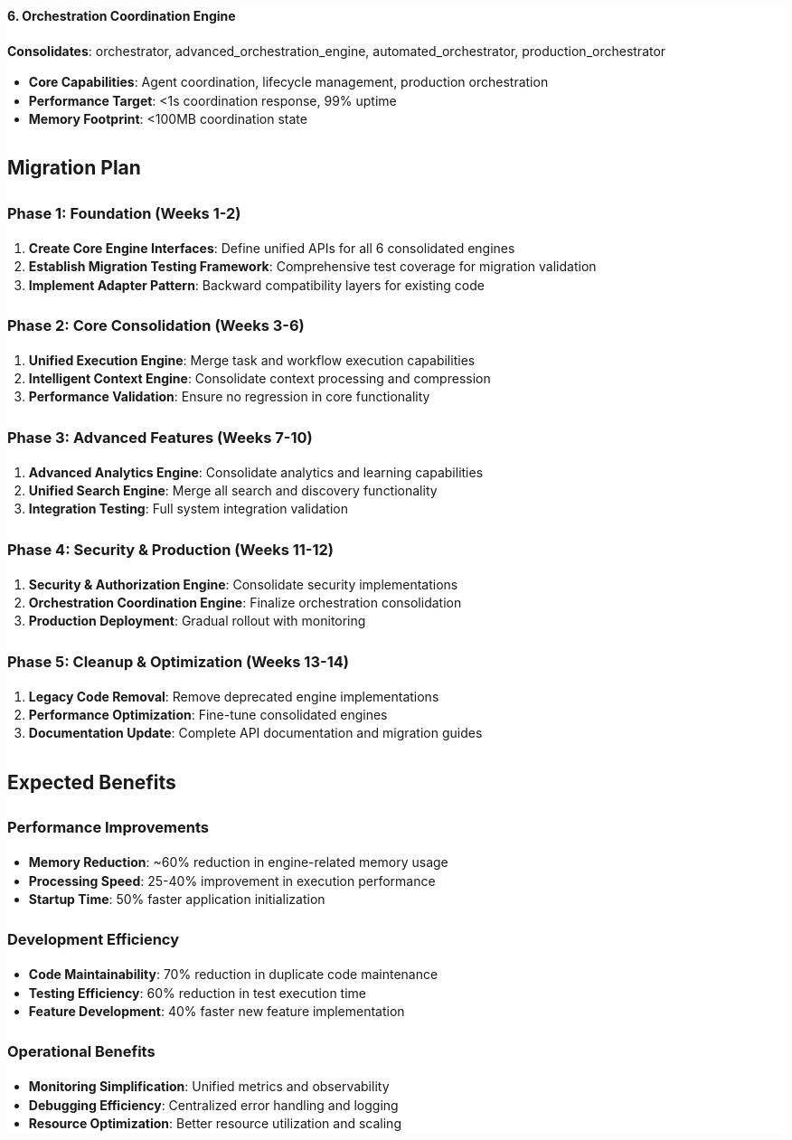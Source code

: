 #### 6. **Orchestration Coordination Engine**
**Consolidates**: orchestrator, advanced_orchestration_engine, automated_orchestrator, production_orchestrator
- **Core Capabilities**: Agent coordination, lifecycle management, production orchestration
- **Performance Target**: <1s coordination response, 99% uptime
- **Memory Footprint**: <100MB coordination state

## Migration Plan

### Phase 1: Foundation (Weeks 1-2)
1. **Create Core Engine Interfaces**: Define unified APIs for all 6 consolidated engines
2. **Establish Migration Testing Framework**: Comprehensive test coverage for migration validation
3. **Implement Adapter Pattern**: Backward compatibility layers for existing code

### Phase 2: Core Consolidation (Weeks 3-6) 
1. **Unified Execution Engine**: Merge task and workflow execution capabilities
2. **Intelligent Context Engine**: Consolidate context processing and compression
3. **Performance Validation**: Ensure no regression in core functionality

### Phase 3: Advanced Features (Weeks 7-10)
1. **Advanced Analytics Engine**: Consolidate analytics and learning capabilities  
2. **Unified Search Engine**: Merge all search and discovery functionality
3. **Integration Testing**: Full system integration validation

### Phase 4: Security & Production (Weeks 11-12)
1. **Security & Authorization Engine**: Consolidate security implementations
2. **Orchestration Coordination Engine**: Finalize orchestration consolidation
3. **Production Deployment**: Gradual rollout with monitoring

### Phase 5: Cleanup & Optimization (Weeks 13-14)
1. **Legacy Code Removal**: Remove deprecated engine implementations
2. **Performance Optimization**: Fine-tune consolidated engines
3. **Documentation Update**: Complete API documentation and migration guides

## Expected Benefits

### Performance Improvements
- **Memory Reduction**: ~60% reduction in engine-related memory usage
- **Processing Speed**: 25-40% improvement in execution performance
- **Startup Time**: 50% faster application initialization

### Development Efficiency  
- **Code Maintainability**: 70% reduction in duplicate code maintenance
- **Testing Efficiency**: 60% reduction in test execution time
- **Feature Development**: 40% faster new feature implementation

### Operational Benefits
- **Monitoring Simplification**: Unified metrics and observability
- **Debugging Efficiency**: Centralized error handling and logging
- **Resource Optimization**: Better resource utilization and scaling
